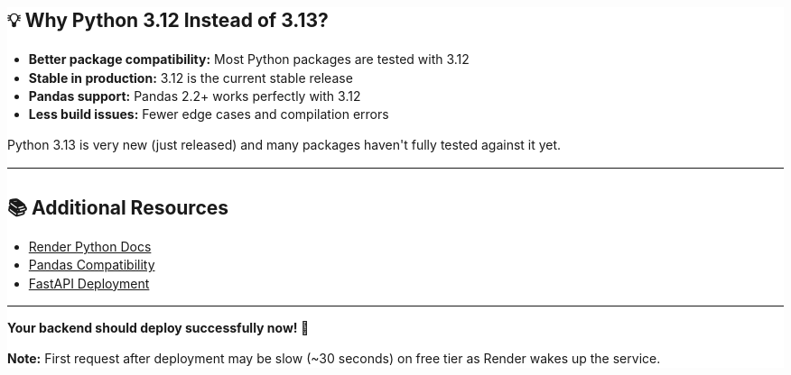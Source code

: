 
## 💡 Why Python 3.12 Instead of 3.13?

- **Better package compatibility:** Most Python packages are tested with 3.12
- **Stable in production:** 3.12 is the current stable release
- **Pandas support:** Pandas 2.2+ works perfectly with 3.12
- **Less build issues:** Fewer edge cases and compilation errors

Python 3.13 is very new (just released) and many packages haven't fully tested against it yet.

---

## 📚 Additional Resources

- [Render Python Docs](https://render.com/docs/deploy-fastapi)
- [Pandas Compatibility](https://pandas.pydata.org/docs/getting_started/install.html)
- [FastAPI Deployment](https://fastapi.tiangolo.com/deployment/)

---

**Your backend should deploy successfully now! 🎉**

**Note:** First request after deployment may be slow (~30 seconds) on free tier as Render wakes up the service.
